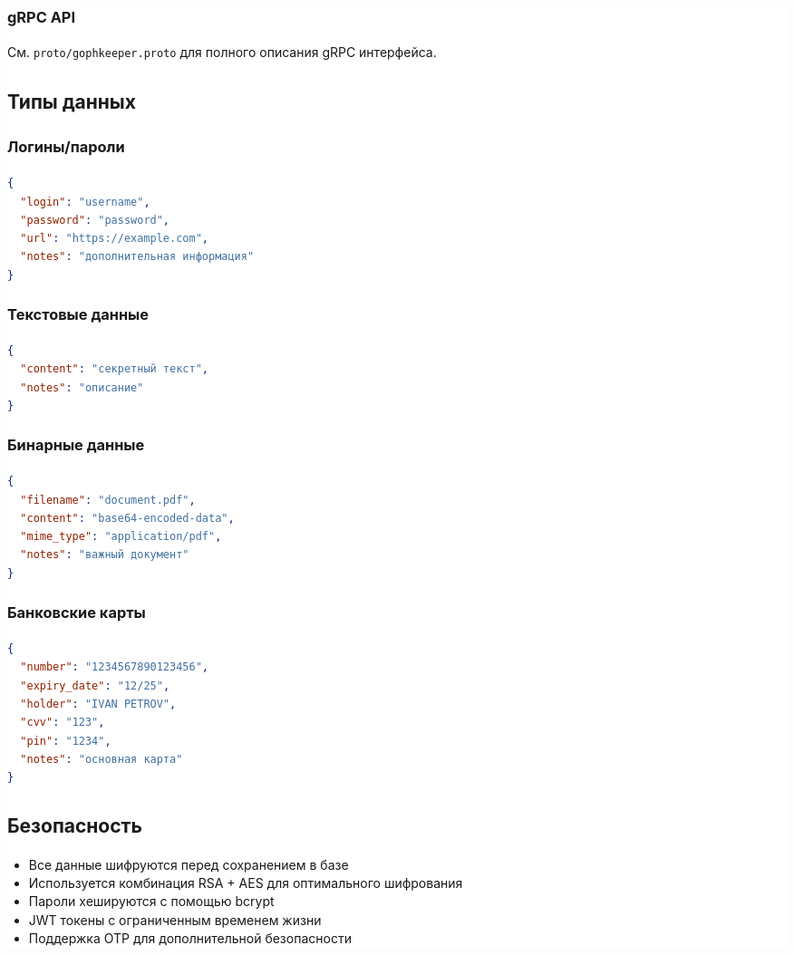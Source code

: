 ### gRPC API

См. `proto/gophkeeper.proto` для полного описания gRPC интерфейса.

## Типы данных

### Логины/пароли
```json
{
  "login": "username",
  "password": "password",
  "url": "https://example.com",
  "notes": "дополнительная информация"
}
```

### Текстовые данные
```json
{
  "content": "секретный текст",
  "notes": "описание"
}
```

### Бинарные данные
```json
{
  "filename": "document.pdf",
  "content": "base64-encoded-data",
  "mime_type": "application/pdf",
  "notes": "важный документ"
}
```

### Банковские карты
```json
{
  "number": "1234567890123456",
  "expiry_date": "12/25",
  "holder": "IVAN PETROV",
  "cvv": "123",
  "pin": "1234",
  "notes": "основная карта"
}
```

## Безопасность

- Все данные шифруются перед сохранением в базе
- Используется комбинация RSA + AES для оптимального шифрования
- Пароли хешируются с помощью bcrypt
- JWT токены с ограниченным временем жизни
- Поддержка OTP для дополнительной безопасности
